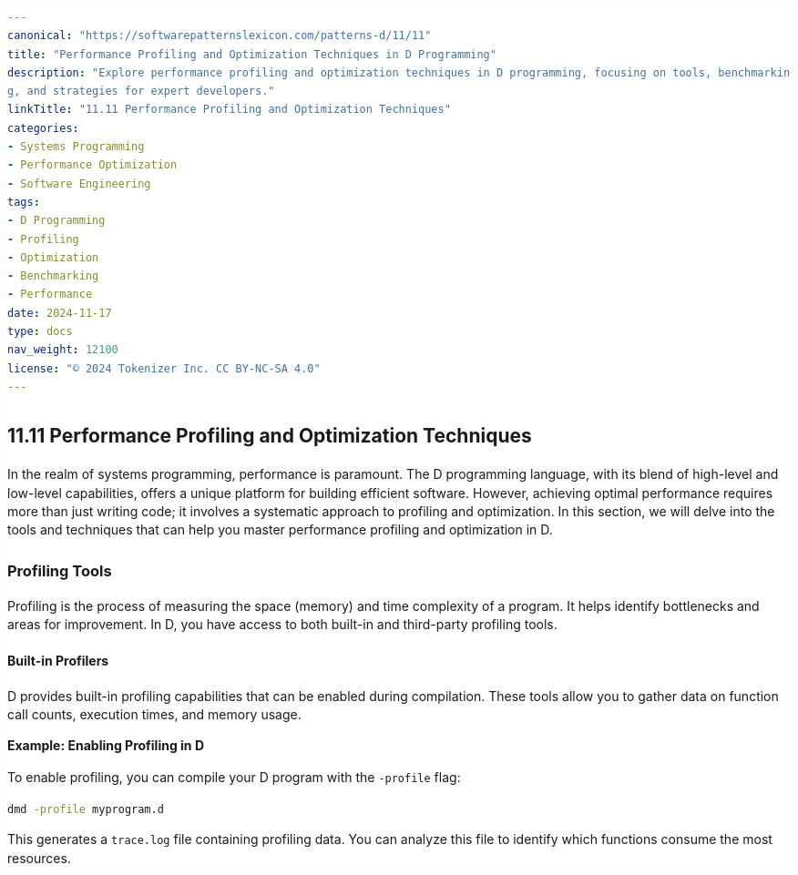 ```yaml
---
canonical: "https://softwarepatternslexicon.com/patterns-d/11/11"
title: "Performance Profiling and Optimization Techniques in D Programming"
description: "Explore performance profiling and optimization techniques in D programming, focusing on tools, benchmarking, and strategies for expert developers."
linkTitle: "11.11 Performance Profiling and Optimization Techniques"
categories:
- Systems Programming
- Performance Optimization
- Software Engineering
tags:
- D Programming
- Profiling
- Optimization
- Benchmarking
- Performance
date: 2024-11-17
type: docs
nav_weight: 12100
license: "© 2024 Tokenizer Inc. CC BY-NC-SA 4.0"
---
```


## 11.11 Performance Profiling and Optimization Techniques

In the realm of systems programming, performance is paramount. The D programming language, with its blend of high-level and low-level capabilities, offers a unique platform for building efficient software. However, achieving optimal performance requires more than just writing code; it involves a systematic approach to profiling and optimization. In this section, we will delve into the tools and techniques that can help you master performance profiling and optimization in D.

### Profiling Tools

Profiling is the process of measuring the space (memory) and time complexity of a program. It helps identify bottlenecks and areas for improvement. In D, you have access to both built-in and third-party profiling tools.

#### Built-in Profilers

D provides built-in profiling capabilities that can be enabled during compilation. These tools allow you to gather data on function call counts, execution times, and memory usage.

**Example: Enabling Profiling in D**

To enable profiling, you can compile your D program with the `-profile` flag:

```bash
dmd -profile myprogram.d
```

This generates a `trace.log` file containing profiling data. You can analyze this file to identify which functions consume the most resources.
